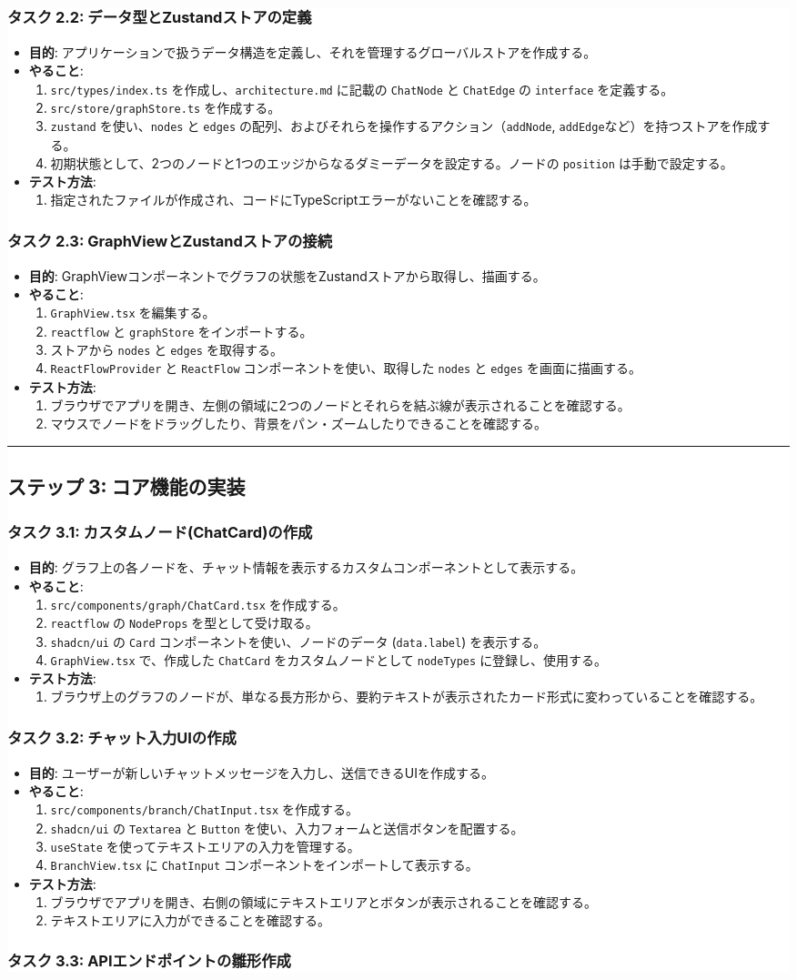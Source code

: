 ### タスク 2.2: データ型とZustandストアの定義

-   **目的**: アプリケーションで扱うデータ構造を定義し、それを管理するグローバルストアを作成する。
-   **やること**:
    1.  `src/types/index.ts` を作成し、`architecture.md` に記載の `ChatNode` と `ChatEdge` の `interface` を定義する。
    2.  `src/store/graphStore.ts` を作成する。
    3.  `zustand` を使い、`nodes` と `edges` の配列、およびそれらを操作するアクション（`addNode`, `addEdge`など）を持つストアを作成する。
    4.  初期状態として、2つのノードと1つのエッジからなるダミーデータを設定する。ノードの `position` は手動で設定する。
-   **テスト方法**:
    1.  指定されたファイルが作成され、コードにTypeScriptエラーがないことを確認する。

### タスク 2.3: GraphViewとZustandストアの接続

-   **目的**: GraphViewコンポーネントでグラフの状態をZustandストアから取得し、描画する。
-   **やること**:
    1.  `GraphView.tsx` を編集する。
    2.  `reactflow` と `graphStore` をインポートする。
    3.  ストアから `nodes` と `edges` を取得する。
    4.  `ReactFlowProvider` と `ReactFlow` コンポーネントを使い、取得した `nodes` と `edges` を画面に描画する。
-   **テスト方法**:
    1.  ブラウザでアプリを開き、左側の領域に2つのノードとそれらを結ぶ線が表示されることを確認する。
    2.  マウスでノードをドラッグしたり、背景をパン・ズームしたりできることを確認する。

---

## ステップ 3: コア機能の実装

### タスク 3.1: カスタムノード(ChatCard)の作成

-   **目的**: グラフ上の各ノードを、チャット情報を表示するカスタムコンポーネントとして表示する。
-   **やること**:
    1.  `src/components/graph/ChatCard.tsx` を作成する。
    2.  `reactflow` の `NodeProps` を型として受け取る。
    3.  `shadcn/ui` の `Card` コンポーネントを使い、ノードのデータ (`data.label`) を表示する。
    4.  `GraphView.tsx` で、作成した `ChatCard` をカスタムノードとして `nodeTypes` に登録し、使用する。
-   **テスト方法**:
    1.  ブラウザ上のグラフのノードが、単なる長方形から、要約テキストが表示されたカード形式に変わっていることを確認する。

### タスク 3.2: チャット入力UIの作成

-   **目的**: ユーザーが新しいチャットメッセージを入力し、送信できるUIを作成する。
-   **やること**:
    1.  `src/components/branch/ChatInput.tsx` を作成する。
    2.  `shadcn/ui` の `Textarea` と `Button` を使い、入力フォームと送信ボタンを配置する。
    3.  `useState` を使ってテキストエリアの入力を管理する。
    4.  `BranchView.tsx` に `ChatInput` コンポーネントをインポートして表示する。
-   **テスト方法**:
    1.  ブラウザでアプリを開き、右側の領域にテキストエリアとボタンが表示されることを確認する。
    2.  テキストエリアに入力ができることを確認する。

### タスク 3.3: APIエンドポイントの雛形作成
